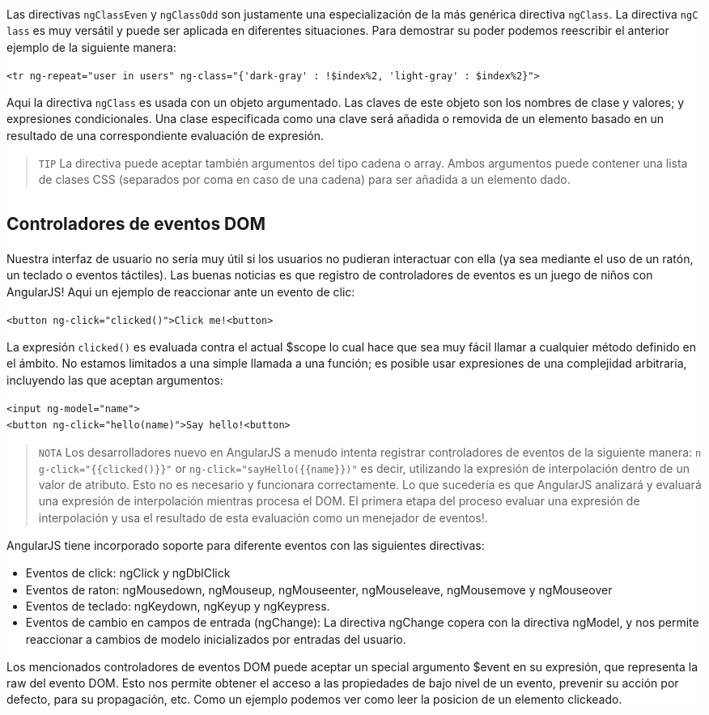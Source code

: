 Las directivas `ngClassEven` y `ngClassOdd` son justamente una especialización de la más genérica directiva `ngClass`. La directiva `ngClass` es muy versátil y puede ser aplicada en diferentes situaciones. Para demostrar su poder podemos reescribir el anterior ejemplo de la siguiente manera:

```
<tr ng-repeat="user in users" ng-class="{'dark-gray' : !$index%2, 'light-gray' : $index%2}">
```

Aqui la directiva `ngClass` es usada con un objeto argumentado. Las claves de este objeto son los nombres de clase y valores; y expresiones condicionales.  Una clase especificada como una clave será añadida o removida de un elemento basado en un resultado de una correspondiente evaluación de expresión.

> `TIP` La directiva puede aceptar también argumentos del tipo cadena o array. Ambos argumentos puede contener una lista de clases CSS (separados por coma en caso de una cadena) para ser añadida a un elemento dado.  

## Controladores de eventos DOM

Nuestra interfaz de usuario no sería muy útil si los usuarios no pudieran interactuar con ella (ya sea mediante el uso de un ratón, un teclado o eventos táctiles). Las buenas noticias es que registro de controladores de eventos es un juego de niños con AngularJS! Aqui un ejemplo de reaccionar ante un evento de clic:

```
<button ng-click="clicked()">Click me!<button>
```

La expresión `clicked()` es evaluada contra el actual $scope lo cual hace que sea muy fácil llamar a cualquier método definido en el ámbito. No estamos limitados a una simple llamada a una función; es posible usar expresiones de una complejidad arbitraria, incluyendo las que aceptan argumentos:

```
<input ng-model="name">
<button ng-click="hello(name)">Say hello!<button>
```

>`NOTA` Los desarrolladores nuevo en AngularJS a menudo intenta registrar controladores de eventos de la siguiente manera: `ng-click="{{clicked()}}"` or `ng-click="sayHello({{name}})"` es decir, utilizando la expresión de interpolación dentro de un valor de atributo. Esto no es necesario y funcionara correctamente. Lo que sucedería es que AngularJS analizará y evaluará una expresión de interpolación mientras procesa el DOM. El primera etapa del proceso evaluar una expresión de interpolación y usa el resultado de esta evaluación como un menejador de eventos!.

AngularJS tiene incorporado soporte para diferente eventos con las siguientes directivas:

- Eventos de click: ngClick y ngDblClick
- Eventos de raton: ngMousedown, ngMouseup, ngMouseenter, ngMouseleave, ngMousemove y ngMouseover
- Eventos de teclado: ngKeydown, ngKeyup y ngKeypress.
- Eventos de cambio en campos de entrada (ngChange): La directiva ngChange copera con la directiva ngModel, y nos permite reaccionar a cambios de modelo inicializados por entradas del usuario.

  
Los mencionados controladores de eventos DOM puede aceptar un special argumento $event en su expresión, que representa la raw del evento DOM. Esto nos permite obtener el acceso a las propiedades de bajo nivel de un evento, prevenir su acción por defecto, para su propagación, etc. Como un ejemplo podemos ver como leer la posicion de un elemento clickeado.
